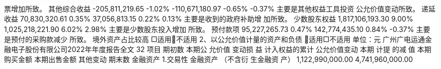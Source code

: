 票增加所致。
其他综合收益
-205,811,219.65
-1.02%
-110,671,180.97
-0.65%
-0.37%
主要是其他权益工具投资
公允价值变动所致。
递延收益
70,830,320.61
0.35%
37,056,813.15
0.22%
0.13%
主要是收到的政府补助增
加所致。
少数股东权益
1,817,106,193.30
9.00%
1,025,218,221.90
6.02%
2.98%
主要是少数股东投入增加
所致。
预付款项
95,227,265.73
0.47%
142,774,435.10
0.84%
-0.37%
主要是预付的采购款减少
所致。
境外资产占比较高
□适用不适用
2、以公允价值计量的资产和负债
适用□不适用
单位：元
广州广电运通金融电子股份有限公司2022年年度报告全文
32
项目
期初数
本期公
允价值
变动损
益
计入权益的累计
公允价值变动
本期
计提
的减
值
本期购买金额
本期出售金额
其他变动
期末数
金融资产
1.交易性
金融资产
（不含衍
生金融资
产）
1,122,990,000.00
4,741,960,000.00
